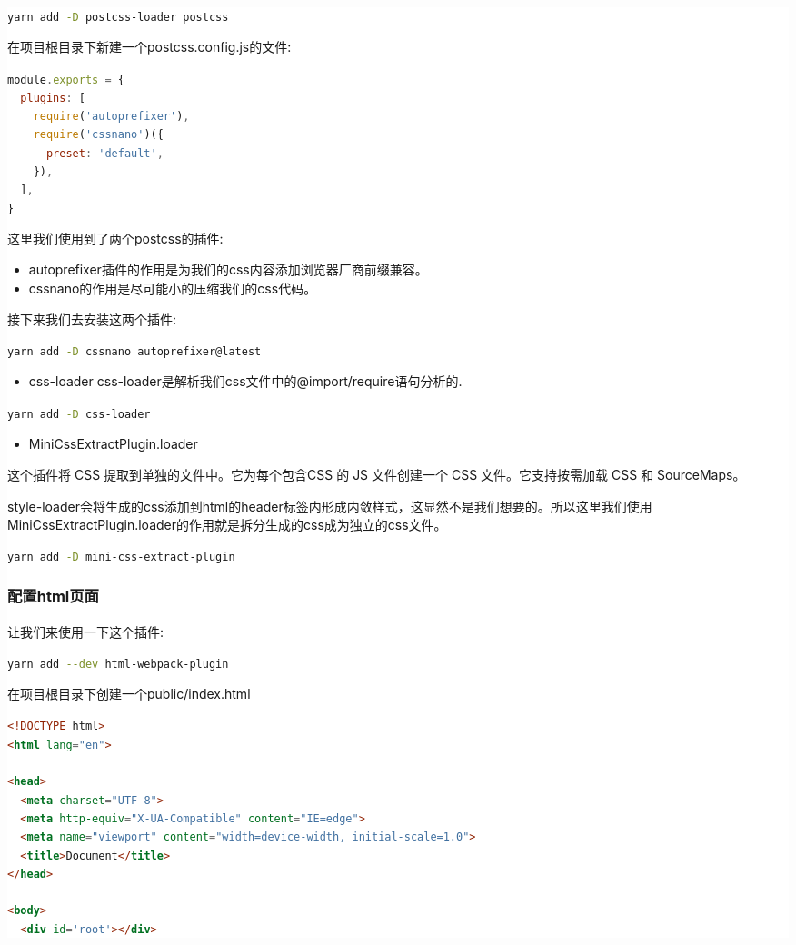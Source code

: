 ```sh
yarn add -D postcss-loader postcss

```

在项目根目录下新建一个postcss.config.js的文件:

```js
module.exports = {
  plugins: [
    require('autoprefixer'),
    require('cssnano')({
      preset: 'default',
    }),
  ],
}

```

这里我们使用到了两个postcss的插件:

- autoprefixer插件的作用是为我们的css内容添加浏览器厂商前缀兼容。
- cssnano的作用是尽可能小的压缩我们的css代码。

接下来我们去安装这两个插件:
```sh
yarn add -D cssnano autoprefixer@latest

```

- css-loader
css-loader是解析我们css文件中的@import/require语句分析的.

```sh
yarn add -D css-loader

```

- MiniCssExtractPlugin.loader

这个插件将 CSS 提取到单独的文件中。它为每个包含CSS 的 JS 文件创建一个 CSS 文件。它支持按需加载 CSS 和 SourceMaps。

style-loader会将生成的css添加到html的header标签内形成内敛样式，这显然不是我们想要的。所以这里我们使用MiniCssExtractPlugin.loader的作用就是拆分生成的css成为独立的css文件。


```sh
yarn add -D mini-css-extract-plugin
```

### 配置html页面
让我们来使用一下这个插件:

```sh
yarn add --dev html-webpack-plugin

```

在项目根目录下创建一个public/index.html
```html
<!DOCTYPE html>
<html lang="en">

<head>
  <meta charset="UTF-8">
  <meta http-equiv="X-UA-Compatible" content="IE=edge">
  <meta name="viewport" content="width=device-width, initial-scale=1.0">
  <title>Document</title>
</head>

<body>
  <div id='root'></div>
```